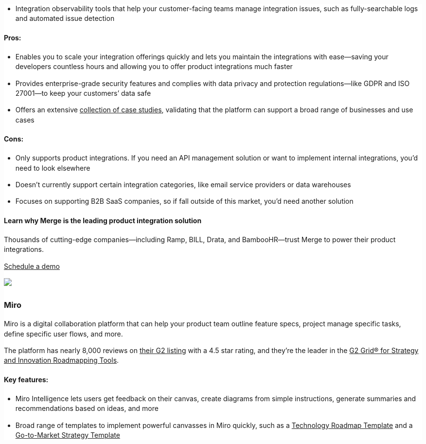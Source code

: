 
- Integration observability tools that help your customer-facing teams manage integration issues, such as fully-searchable logs and automated issue detection

#### **Pros:**

- Enables you to scale your integration offerings quickly and lets you maintain the integrations with ease—saving your developers countless hours and allowing you to offer product integrations much faster


- Provides enterprise-grade security features and complies with data privacy and protection regulations—like GDPR and ISO 27001—to keep your customers’ data safe


- Offers an extensive [collection of case studies](https://www.merge.dev/case-studies), validating that the platform can support a broad range of businesses and use cases

#### **Cons:**

- Only supports product integrations. If you need an API management solution or want to implement internal integrations, you’d need to look elsewhere

- Doesn’t currently support certain integration categories, like email service providers or data warehouses


- Focuses on supporting B2B SaaS companies, so if fall outside of this market, you’d need another solution

#### Learn why Merge is the leading product integration solution

Thousands of cutting-edge companies—including Ramp, BILL, Drata, and BambooHR—trust Merge to power their product integrations.

[Schedule a demo](https://www.merge.dev/get-in-touch?utm_btn=dr-page-blog%2Fproduct-management-tools)

![](https://cdn.prod.website-files.com/624b192df0b0151225c10026/67b45ba027fc65a2262dc95d_cta-bg.svg)

### **Miro**

Miro is a digital collaboration platform that can help your product team outline feature specs, project manage specific tasks, define specific user flows, and more.

The platform has nearly 8,000 reviews on [their G2 listing](https://www.g2.com/products/miro/reviews) with a 4.5 star rating, and they’re the leader in the [G2 Grid® for Strategy and Innovation Roadmapping Tools](https://www.g2.com/categories/strategy-and-innovation-roadmapping-tools#grid).

#### **Key features:**

- Miro Intelligence lets users get feedback on their canvas, create diagrams from simple instructions, generate summaries and recommendations based on ideas, and more

- Broad range of templates to implement powerful canvasses in Miro quickly, such as a [Technology Roadmap Template](https://miro.com/templates/technology-roadmap/) and a [Go-to-Market Strategy Template](https://miro.com/templates/go-to-market-strategy/)
